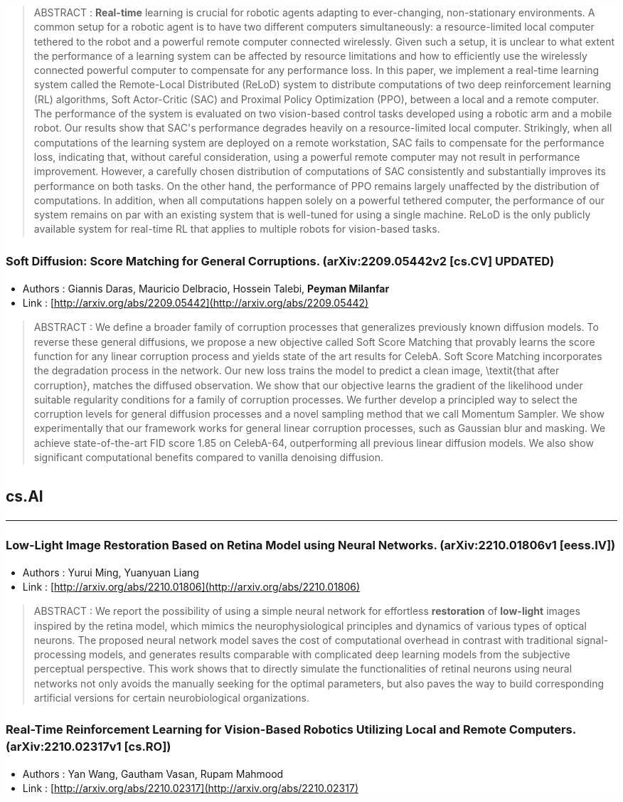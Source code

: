 > ABSTRACT  :  **Real-time** learning is crucial for robotic agents adapting to ever-changing, non-stationary environments. A common setup for a robotic agent is to have two different computers simultaneously: a resource-limited local computer tethered to the robot and a powerful remote computer connected wirelessly. Given such a setup, it is unclear to what extent the performance of a learning system can be affected by resource limitations and how to efficiently use the wirelessly connected powerful computer to compensate for any performance loss. In this paper, we implement a real-time learning system called the Remote-Local Distributed (ReLoD) system to distribute computations of two deep reinforcement learning (RL) algorithms, Soft Actor-Critic (SAC) and Proximal Policy Optimization (PPO), between a local and a remote computer. The performance of the system is evaluated on two vision-based control tasks developed using a robotic arm and a mobile robot. Our results show that SAC's performance degrades heavily on a resource-limited local computer. Strikingly, when all computations of the learning system are deployed on a remote workstation, SAC fails to compensate for the performance loss, indicating that, without careful consideration, using a powerful remote computer may not result in performance improvement. However, a carefully chosen distribution of computations of SAC consistently and substantially improves its performance on both tasks. On the other hand, the performance of PPO remains largely unaffected by the distribution of computations. In addition, when all computations happen solely on a powerful tethered computer, the performance of our system remains on par with an existing system that is well-tuned for using a single machine. ReLoD is the only publicly available system for real-time RL that applies to multiple robots for vision-based tasks.  
### Soft Diffusion: Score Matching for General Corruptions. (arXiv:2209.05442v2 [cs.CV] UPDATED)
- Authors : Giannis Daras, Mauricio Delbracio, Hossein Talebi, **Peyman Milanfar**
- Link : [http://arxiv.org/abs/2209.05442](http://arxiv.org/abs/2209.05442)
> ABSTRACT  :  We define a broader family of corruption processes that generalizes previously known diffusion models. To reverse these general diffusions, we propose a new objective called Soft Score Matching that provably learns the score function for any linear corruption process and yields state of the art results for CelebA. Soft Score Matching incorporates the degradation process in the network. Our new loss trains the model to predict a clean image, \textit{that after corruption}, matches the diffused observation. We show that our objective learns the gradient of the likelihood under suitable regularity conditions for a family of corruption processes. We further develop a principled way to select the corruption levels for general diffusion processes and a novel sampling method that we call Momentum Sampler. We show experimentally that our framework works for general linear corruption processes, such as Gaussian blur and masking. We achieve state-of-the-art FID score $1.85$ on CelebA-64, outperforming all previous linear diffusion models. We also show significant computational benefits compared to vanilla denoising diffusion.  
## cs.AI
---
### **Low-Light** Image **Restoration** Based on Retina Model using Neural Networks. (arXiv:2210.01806v1 [eess.IV])
- Authors : Yurui Ming, Yuanyuan Liang
- Link : [http://arxiv.org/abs/2210.01806](http://arxiv.org/abs/2210.01806)
> ABSTRACT  :  We report the possibility of using a simple neural network for effortless **restoration** of **low-light** images inspired by the retina model, which mimics the neurophysiological principles and dynamics of various types of optical neurons. The proposed neural network model saves the cost of computational overhead in contrast with traditional signal-processing models, and generates results comparable with complicated deep learning models from the subjective perceptual perspective. This work shows that to directly simulate the functionalities of retinal neurons using neural networks not only avoids the manually seeking for the optimal parameters, but also paves the way to build corresponding artificial versions for certain neurobiological organizations.  
### Real-Time Reinforcement Learning for Vision-Based Robotics Utilizing Local and Remote Computers. (arXiv:2210.02317v1 [cs.RO])
- Authors : Yan Wang, Gautham Vasan, Rupam Mahmood
- Link : [http://arxiv.org/abs/2210.02317](http://arxiv.org/abs/2210.02317)